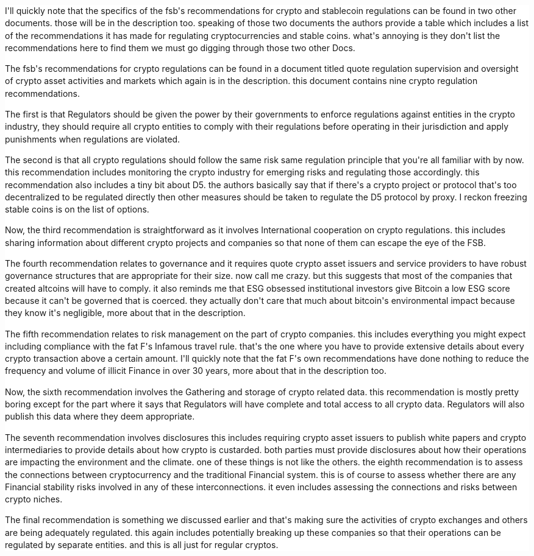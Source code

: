 I'll quickly note that the specifics of the fsb's recommendations for crypto and stablecoin regulations can be found in two other documents. those will be in the description too. speaking of those two documents the authors provide a table which includes a list of the recommendations it has made for regulating cryptocurrencies and stable coins. what's annoying is they don't list the recommendations here to find them we must go digging through those two other Docs.

The fsb's recommendations for crypto regulations can be found in a document titled quote regulation supervision and oversight of crypto asset activities and markets which again is in the description. this document contains nine crypto regulation recommendations.

The first is that Regulators should be given the power by their governments to enforce regulations against entities in the crypto industry, they should require all crypto entities to comply with their regulations before operating in their jurisdiction and apply punishments when regulations are violated.

The second is that all crypto regulations should follow the same risk same regulation principle that you're all familiar with by now. this recommendation includes monitoring the crypto industry for emerging risks and regulating those accordingly. this recommendation also includes a tiny bit about D5. the authors basically say that if there's a crypto project or protocol that's too decentralized to be regulated directly then other measures should be taken to regulate the D5 protocol by proxy. I reckon freezing stable coins is on the list of options.

Now, the third recommendation is straightforward as it involves International cooperation on crypto regulations. this includes sharing information about different crypto projects and companies so that none of them can escape the eye of the FSB.

The fourth recommendation relates to governance and it requires quote crypto asset issuers and service providers to have robust governance structures that are appropriate for their size. now call me crazy. but this suggests that most of the companies that created altcoins will have to comply. it also reminds me that ESG obsessed institutional investors give Bitcoin a low ESG score because it can't be governed that is coerced. they actually don't care that much about bitcoin's environmental impact because they know it's negligible, more about that in the description.

The fifth recommendation relates to risk management on the part of crypto companies. this includes everything you might expect including compliance with the fat F's Infamous travel rule. that's the one where you have to provide extensive details about every crypto transaction above a certain amount. I'll quickly note that the fat F's own recommendations have done nothing to reduce the frequency and volume of illicit Finance in over 30 years, more about that in the description too.

Now, the sixth recommendation involves the Gathering and storage of crypto related data. this recommendation is mostly pretty boring except for the part where it says that Regulators will have complete and total access to all crypto data. Regulators will also publish this data where they deem appropriate.

The seventh recommendation involves disclosures this includes requiring crypto asset issuers to publish white papers and crypto intermediaries to provide details about how crypto is custarded. both parties must provide disclosures about how their operations are impacting the environment and the climate. one of these things is not like the others. the eighth recommendation is to assess the connections between cryptocurrency and the traditional Financial system. this is of course to assess whether there are any Financial stability risks involved in any of these interconnections. it even includes assessing the connections and risks between crypto niches.

The final recommendation is something we discussed earlier and that's making sure the activities of crypto exchanges and others are being adequately regulated. this again includes potentially breaking up these companies so that their operations can be regulated by separate entities. and this is all just for regular cryptos.

